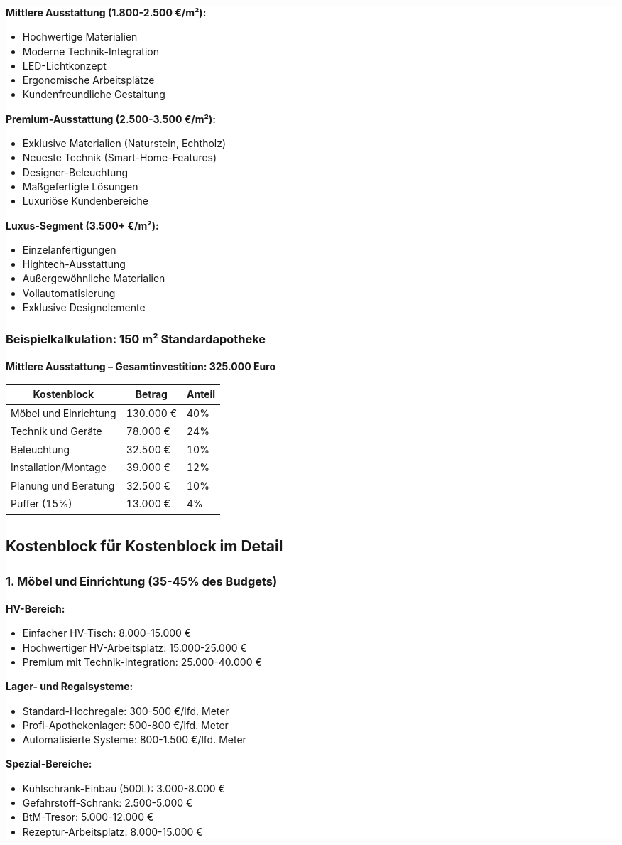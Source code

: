 **Mittlere Ausstattung (1.800-2.500 €/m²):**
- Hochwertige Materialien
- Moderne Technik-Integration
- LED-Lichtkonzept
- Ergonomische Arbeitsplätze
- Kundenfreundliche Gestaltung

**Premium-Ausstattung (2.500-3.500 €/m²):**
- Exklusive Materialien (Naturstein, Echtholz)
- Neueste Technik (Smart-Home-Features)
- Designer-Beleuchtung
- Maßgefertigte Lösungen
- Luxuriöse Kundenbereiche

**Luxus-Segment (3.500+ €/m²):**
- Einzelanfertigungen
- Hightech-Ausstattung
- Außergewöhnliche Materialien
- Vollautomatisierung
- Exklusive Designelemente

### Beispielkalkulation: 150 m² Standardapotheke

**Mittlere Ausstattung – Gesamtinvestition: 325.000 Euro**

| Kostenblock | Betrag | Anteil |
|-------------|---------|---------|
| Möbel und Einrichtung | 130.000 € | 40% |
| Technik und Geräte | 78.000 € | 24% |
| Beleuchtung | 32.500 € | 10% |
| Installation/Montage | 39.000 € | 12% |
| Planung und Beratung | 32.500 € | 10% |
| Puffer (15%) | 13.000 € | 4% |

## Kostenblock für Kostenblock im Detail

### 1. Möbel und Einrichtung (35-45% des Budgets)

**HV-Bereich:**
- Einfacher HV-Tisch: 8.000-15.000 €
- Hochwertiger HV-Arbeitsplatz: 15.000-25.000 €
- Premium mit Technik-Integration: 25.000-40.000 €

**Lager- und Regalsysteme:**
- Standard-Hochregale: 300-500 €/lfd. Meter
- Profi-Apothekenlager: 500-800 €/lfd. Meter
- Automatisierte Systeme: 800-1.500 €/lfd. Meter

**Spezial-Bereiche:**
- Kühlschrank-Einbau (500L): 3.000-8.000 €
- Gefahrstoff-Schrank: 2.500-5.000 €
- BtM-Tresor: 5.000-12.000 €
- Rezeptur-Arbeitsplatz: 8.000-15.000 €
